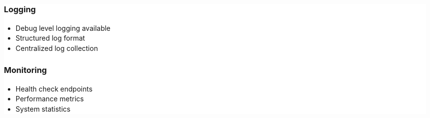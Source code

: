 ### Logging
- Debug level logging available
- Structured log format
- Centralized log collection

### Monitoring
- Health check endpoints
- Performance metrics
- System statistics
